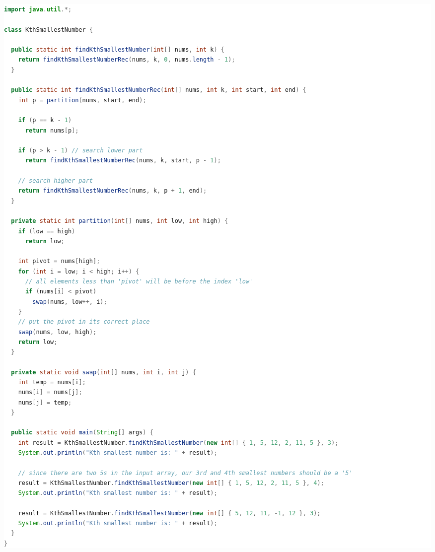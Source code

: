 ```java
import java.util.*;

class KthSmallestNumber {

  public static int findKthSmallestNumber(int[] nums, int k) {
    return findKthSmallestNumberRec(nums, k, 0, nums.length - 1);
  }

  public static int findKthSmallestNumberRec(int[] nums, int k, int start, int end) {
    int p = partition(nums, start, end);

    if (p == k - 1)
      return nums[p];

    if (p > k - 1) // search lower part
      return findKthSmallestNumberRec(nums, k, start, p - 1);

    // search higher part
    return findKthSmallestNumberRec(nums, k, p + 1, end);
  }

  private static int partition(int[] nums, int low, int high) {
    if (low == high)
      return low;

    int pivot = nums[high];
    for (int i = low; i < high; i++) {
      // all elements less than 'pivot' will be before the index 'low'
      if (nums[i] < pivot)
        swap(nums, low++, i);
    }
    // put the pivot in its correct place
    swap(nums, low, high);
    return low;
  }

  private static void swap(int[] nums, int i, int j) {
    int temp = nums[i];
    nums[i] = nums[j];
    nums[j] = temp;
  }

  public static void main(String[] args) {
    int result = KthSmallestNumber.findKthSmallestNumber(new int[] { 1, 5, 12, 2, 11, 5 }, 3);
    System.out.println("Kth smallest number is: " + result);

    // since there are two 5s in the input array, our 3rd and 4th smallest numbers should be a '5'
    result = KthSmallestNumber.findKthSmallestNumber(new int[] { 1, 5, 12, 2, 11, 5 }, 4);
    System.out.println("Kth smallest number is: " + result);

    result = KthSmallestNumber.findKthSmallestNumber(new int[] { 5, 12, 11, -1, 12 }, 3);
    System.out.println("Kth smallest number is: " + result);
  }
}
```
